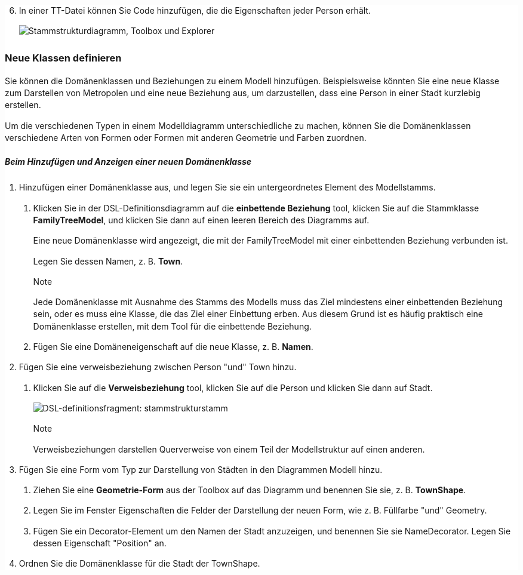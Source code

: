 6. In einer TT-Datei können Sie Code hinzufügen, die die Eigenschaften jeder Person erhält.  
  
   ![Stammstrukturdiagramm, Toolbox und Explorer](../modeling/media/familyt-instance.png "FamilyT_Instance")  
  
### <a name="define-new-classes"></a>Neue Klassen definieren  
 Sie können die Domänenklassen und Beziehungen zu einem Modell hinzufügen. Beispielsweise könnten Sie eine neue Klasse zum Darstellen von Metropolen und eine neue Beziehung aus, um darzustellen, dass eine Person in einer Stadt kurzlebig erstellen.  
  
 Um die verschiedenen Typen in einem Modelldiagramm unterschiedliche zu machen, können Sie die Domänenklassen verschiedene Arten von Formen oder Formen mit anderen Geometrie und Farben zuordnen.  
  
##### <a name="to-add-and-display-a-new-domain-class"></a>Beim Hinzufügen und Anzeigen einer neuen Domänenklasse  
  
1. Hinzufügen einer Domänenklasse aus, und legen Sie sie ein untergeordnetes Element des Modellstamms.  
  
    1. Klicken Sie in der DSL-Definitionsdiagramm auf die **einbettende Beziehung** tool, klicken Sie auf die Stammklasse **FamilyTreeModel**, und klicken Sie dann auf einen leeren Bereich des Diagramms auf.  
  
         Eine neue Domänenklasse wird angezeigt, die mit der FamilyTreeModel mit einer einbettenden Beziehung verbunden ist.  
  
         Legen Sie dessen Namen, z. B. **Town**.  
  
        > [!NOTE]
        >  Jede Domänenklasse mit Ausnahme des Stamms des Modells muss das Ziel mindestens einer einbettenden Beziehung sein, oder es muss eine Klasse, die das Ziel einer Einbettung erben. Aus diesem Grund ist es häufig praktisch eine Domänenklasse erstellen, mit dem Tool für die einbettende Beziehung.  
  
    2. Fügen Sie eine Domäneneigenschaft auf die neue Klasse, z. B. **Namen**.  
  
2. Fügen Sie eine verweisbeziehung zwischen Person "und" Town hinzu.  
  
    1. Klicken Sie auf die **Verweisbeziehung** tool, klicken Sie auf die Person und klicken Sie dann auf Stadt.  
  
         ![DSL-definitionsfragment: stammstrukturstamm](../modeling/media/familyt-root.png "FamilyT_Root")  
  
        > [!NOTE]
        >  Verweisbeziehungen darstellen Querverweise von einem Teil der Modellstruktur auf einen anderen.  
  
3. Fügen Sie eine Form vom Typ zur Darstellung von Städten in den Diagrammen Modell hinzu.  
  
    1. Ziehen Sie eine **Geometrie-Form** aus der Toolbox auf das Diagramm und benennen Sie sie, z. B. **TownShape**.  
  
    2. Legen Sie im Fenster Eigenschaften die Felder der Darstellung der neuen Form, wie z. B. Füllfarbe "und" Geometry.  
  
    3. Fügen Sie ein Decorator-Element um den Namen der Stadt anzuzeigen, und benennen Sie sie NameDecorator. Legen Sie dessen Eigenschaft "Position" an.  
  
4. Ordnen Sie die Domänenklasse für die Stadt der TownShape.  
  